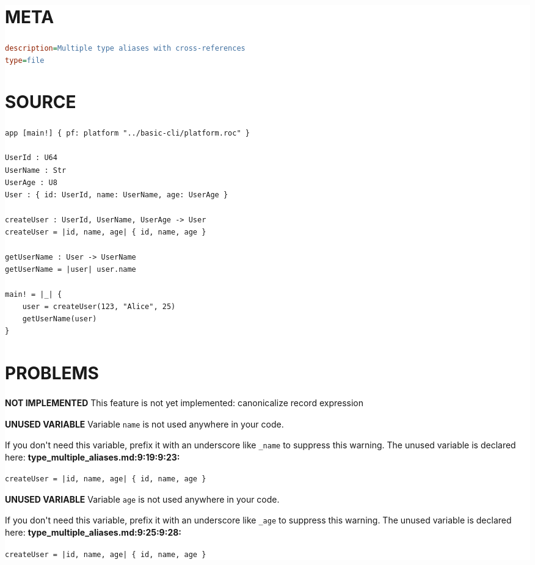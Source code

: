 # META
~~~ini
description=Multiple type aliases with cross-references
type=file
~~~
# SOURCE
~~~roc
app [main!] { pf: platform "../basic-cli/platform.roc" }

UserId : U64
UserName : Str
UserAge : U8
User : { id: UserId, name: UserName, age: UserAge }

createUser : UserId, UserName, UserAge -> User
createUser = |id, name, age| { id, name, age }

getUserName : User -> UserName
getUserName = |user| user.name

main! = |_| {
    user = createUser(123, "Alice", 25)
    getUserName(user)
}
~~~
# PROBLEMS
**NOT IMPLEMENTED**
This feature is not yet implemented: canonicalize record expression

**UNUSED VARIABLE**
Variable ``name`` is not used anywhere in your code.

If you don't need this variable, prefix it with an underscore like `_name` to suppress this warning.
The unused variable is declared here:
**type_multiple_aliases.md:9:19:9:23:**
```roc
createUser = |id, name, age| { id, name, age }
```


**UNUSED VARIABLE**
Variable ``age`` is not used anywhere in your code.

If you don't need this variable, prefix it with an underscore like `_age` to suppress this warning.
The unused variable is declared here:
**type_multiple_aliases.md:9:25:9:28:**
```roc
createUser = |id, name, age| { id, name, age }
```
